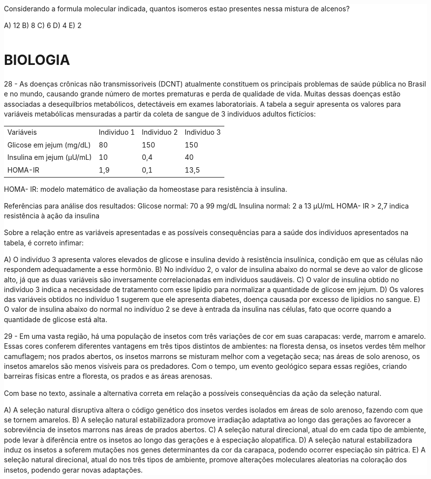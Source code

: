 Considerando a formula molecular indicada, quantos isomeros estao presentes nessa mistura de alcenos?

A) 12 
B) 8 
C) 6 
D) 4 
E) 2

# BIOLOGIA

28 - As doenças crônicas não transmissoriveis (DCNT) atualmente constituem os principais problemas de saúde pública no Brasil e no mundo, causando grande número de mortes prematuras e perda de qualidade de vida. Muitas dessas doenças estão associadas a desequilbrios metabólicos, detectáveis em exames laboratoriais. A tabela a seguir apresenta os valores para variáveis metabólicas mensuradas a partir da coleta de sangue de 3 individuos adultos fictícios:

<table><tr><td>Variáveis</td><td>Individuo 1</td><td>Individuo 2</td><td>Individuo 3</td></tr><tr><td>Glicose em jejum (mg/dL)</td><td>80</td><td>150</td><td>150</td></tr><tr><td>Insulina em jejum (μU/mL)</td><td>10</td><td>0,4</td><td>40</td></tr><tr><td>HOMA-IR</td><td>1,9</td><td>0,1</td><td>13,5</td></tr></table>

HOMA- IR: modelo matemático de avaliação da homeostase para resistência à insulina.

Referências para análise dos resultados: Glicose normal: 70 a 99 mg/dL Insulina normal: 2 a 13 μU/mL HOMA- IR > 2,7 indica resistência à ação da insulina

Sobre a relação entre as variáveis apresentadas e as possíveis consequências para a saúde dos individuos apresentados na tabela, é correto infimar:

A) O indivíduo 3 apresenta valores elevados de glicose e insulina devido à resistência insulínica, condição em que as células não respondem adequadamente a esse hormônio. 
B) No indivíduo 2, o valor de insulina abaixo do normal se deve ao valor de glicose alto, já que as duas variáveis são inversamente correlacionadas em individuos saudáveis. 
C) O valor de insulina obtido no indivíduo 3 indica a necessidade de tratamento com esse lipidio para normalizar a quantidade de glicose em jejum. 
D) Os valores das variáveis obtidos no indivíduo 1 sugerem que ele apresenta diabetes, doença causada por excesso de lipidios no sangue. 
E) O valor de insulina abaixo do normal no indivíduo 2 se deve à entrada da insulina nas células, fato que ocorre quando a quantidade de glicose está alta.

29 - Em uma vasta região, há uma população de insetos com três variações de cor em suas carapacas: verde, marrom e amarelo. Essas cores conferem diferentes vantagens em três tipos distintos de ambientes: na floresta densa, os insetos verdes têm melhor camuflagem; nos prados abertos, os insetos marrons se misturam melhor com a vegetação seca; nas áreas de solo arenoso, os insetos amarelos são menos visíveis para os predadores. Com o tempo, um evento geológico separa essas regiões, criando barreiras físicas entre a floresta, os prados e as áreas arenosas.

Com base no texto, assinale a alternativa correta em relação a possíveis consequências da ação da seleção natural.

A) A seleção natural disruptiva altera o código genético dos insetos verdes isolados em áreas de solo arenoso, fazendo com que se tornem amarelos. 
B) A seleção natural estabilizadora promove irradiação adaptativa ao longo das gerações ao favorecer a sobreviência de insetos marrons nas áreas de prados abertos. 
C) A seleção natural direcional, atual do em cada tipo de ambiente, pode levar à diferência entre os insetos ao longo das gerações e à especiação alopatifica. 
D) A seleção natural estabilizadora induz os insetos a soferem mutações nos genes determinantes da cor da carapaca, podendo ocorrer especiação sin pátrica. 
E) A seleção natural direcional, atual do nos três tipos de ambiente, promove alterações moleculares aleatorias na coloração dos insetos, podendo gerar novas adaptações.
